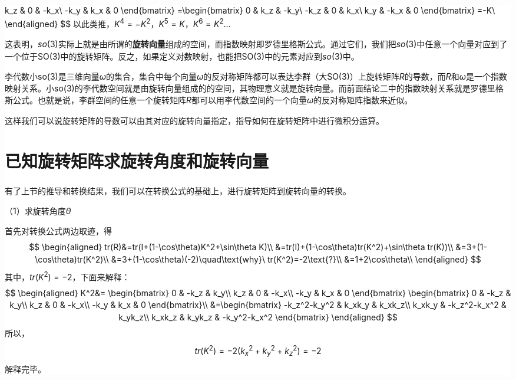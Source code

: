 k_z & 0 & -k_x\\
-k_y & k_x & 0
\end{bmatrix}
=\begin{bmatrix}
0 & k_z & -k_y\\
-k_z & 0 & k_x\\
k_y & -k_x & 0
\end{bmatrix}
=-K\\
\end{aligned}
$$
以此类推，$K^4=-K^2$，$K^5=K$，$K^6=K^2$...

这表明，*so*(3)实际上就是由所谓的**旋转向量**组成的空间，而指数映射即罗德里格斯公式。通过它们，我们把*so*(3)中任意一个向量对应到了一个位于SO(3)中的旋转矩阵。反之，如果定义对数映射，也能把SO(3)中的元素对应到*so*(3)中。

李代数小so(3)是三维向量$\omega$的集合，集合中每个向量$\omega$的反对称矩阵都可以表达李群（大SO(3)）上旋转矩阵$R$的导数，而$R$和$\omega$是一个指数映射关系。小so(3)的李代数空间就是由旋转向量组成的的空间，其物理意义就是旋转向量。而前面结论二中的指数映射关系就是罗德里格斯公式。也就是说，李群空间的任意一个旋转矩阵$R$都可以用李代数空间的一个向量$\omega$的反对称矩阵指数来近似。

这样我们可以说旋转矩阵的导数可以由其对应的旋转向量指定，指导如何在旋转矩阵中进行微积分运算。

# 已知旋转矩阵求旋转角度和旋转向量

有了上节的推导和转换结果，我们可以在转换公式的基础上，进行旋转矩阵到旋转向量的转换。

（1）求旋转角度$\theta$

首先对转换公式两边取迹，得
$$
\begin{aligned}
tr(R)&=tr(I+(1-\cos\theta)K^2+\sin\theta K)\\
&=tr(I)+(1-\cos\theta)tr(K^2)+\sin\theta tr(K))\\
&=3+(1-\cos\theta)tr(K^2)\\
&=3+(1-\cos\theta)(-2)\quad\text{why}\ tr(K^2)=-2\text{?}\\
&=1+2\cos\theta\\
\end{aligned}
$$
其中，$tr(K^2)=-2$，下面来解释：
$$
\begin{aligned}
K^2&=
\begin{bmatrix}
0 & -k_z & k_y\\
k_z & 0 & -k_x\\
-k_y & k_x & 0
\end{bmatrix}
\begin{bmatrix}
0 & -k_z & k_y\\
k_z & 0 & -k_x\\
-k_y & k_x & 0
\end{bmatrix}\\
&=\begin{bmatrix}
-k_z^2-k_y^2 & k_xk_y & k_xk_z\\
k_xk_y & -k_z^2-k_x^2 & k_yk_z\\
k_xk_z & k_yk_z & -k_y^2-k_x^2
\end{bmatrix}
\end{aligned}
$$
所以，
$$
tr(K^2)=-2(k_x^2+k_y^2+k_z^2)=-2
$$
解释完毕。
